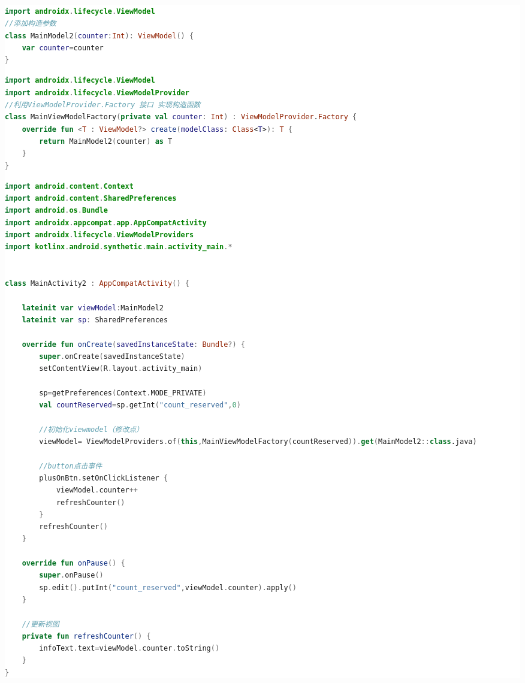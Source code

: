 ```kotlin
import androidx.lifecycle.ViewModel
//添加构造参数
class MainModel2(counter:Int): ViewModel() {
    var counter=counter
}
```

```kotlin
import androidx.lifecycle.ViewModel
import androidx.lifecycle.ViewModelProvider
//利用ViewModelProvider.Factory 接口 实现构造函数
class MainViewModelFactory(private val counter: Int) : ViewModelProvider.Factory {
    override fun <T : ViewModel?> create(modelClass: Class<T>): T {
        return MainModel2(counter) as T
    }
}
```

```kotlin
import android.content.Context
import android.content.SharedPreferences
import android.os.Bundle
import androidx.appcompat.app.AppCompatActivity
import androidx.lifecycle.ViewModelProviders
import kotlinx.android.synthetic.main.activity_main.*


class MainActivity2 : AppCompatActivity() {

    lateinit var viewModel:MainModel2
    lateinit var sp: SharedPreferences

    override fun onCreate(savedInstanceState: Bundle?) {
        super.onCreate(savedInstanceState)
        setContentView(R.layout.activity_main)

        sp=getPreferences(Context.MODE_PRIVATE)
        val countReserved=sp.getInt("count_reserved",0)

        //初始化viewmodel（修改点）
        viewModel= ViewModelProviders.of(this,MainViewModelFactory(countReserved)).get(MainModel2::class.java)

        //button点击事件
        plusOnBtn.setOnClickListener {
            viewModel.counter++
            refreshCounter()
        }
        refreshCounter()
    }

    override fun onPause() {
        super.onPause()
        sp.edit().putInt("count_reserved",viewModel.counter).apply()
    }

    //更新视图
    private fun refreshCounter() {
        infoText.text=viewModel.counter.toString()
    }
}
```
